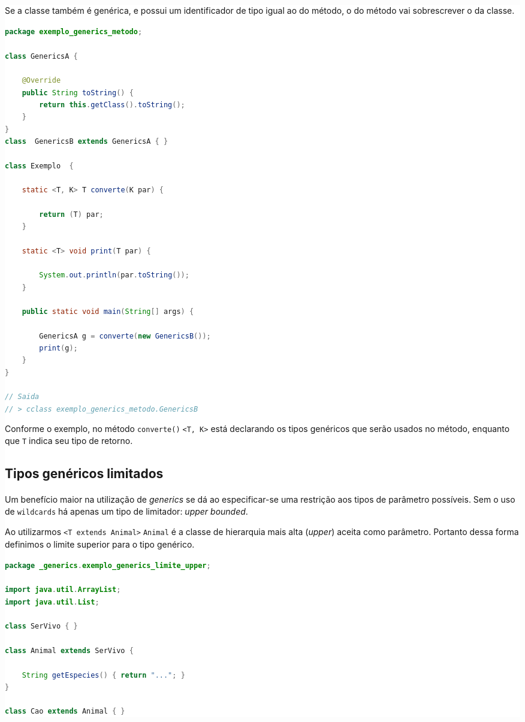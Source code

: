 <div class='importante' markdown='1'>

Se a classe também é genérica, e possui um identificador de tipo igual ao do método, o do método vai sobrescrever o da classe.

</div>

```java
package exemplo_generics_metodo;

class GenericsA {

    @Override
    public String toString() {
        return this.getClass().toString();
    }
}
class  GenericsB extends GenericsA { }

class Exemplo  {

    static <T, K> T converte(K par) {

        return (T) par;
    }

    static <T> void print(T par) {

        System.out.println(par.toString());
    }

    public static void main(String[] args) {

        GenericsA g = converte(new GenericsB());
        print(g);
    }
}

// Saida
// > cclass exemplo_generics_metodo.GenericsB
```

Conforme o exemplo, no método `converte()` `<T, K>` está declarando os tipos genéricos que serão usados no método, enquanto que `T` indica seu tipo de retorno.

## Tipos genéricos limitados

Um benefício maior na utilização de *generics* se dá ao especificar-se uma restrição aos tipos de parâmetro possíveis. Sem o uso de `wildcards` há apenas um tipo de limitador: *upper bounded*.

Ao utilizarmos `<T extends Animal>` `Animal` é a classe de hierarquia mais alta (*upper*) aceita como parâmetro. Portanto dessa forma definimos o limite superior para o tipo genérico.

```java
package _generics.exemplo_generics_limite_upper;

import java.util.ArrayList;
import java.util.List;

class SerVivo { }

class Animal extends SerVivo {

    String getEspecies() { return "..."; }
}

class Cao extends Animal { }
```